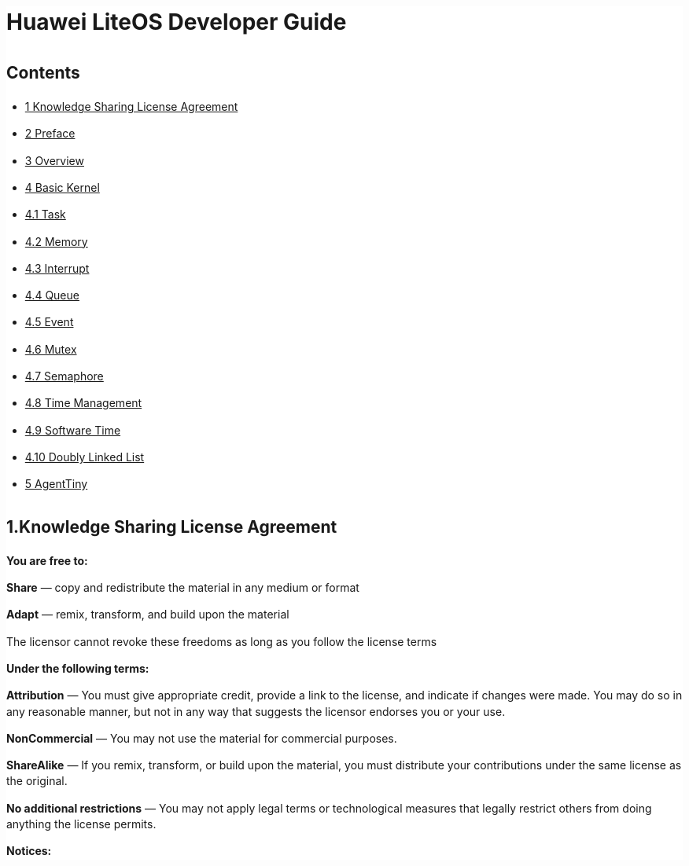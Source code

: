 # Huawei LiteOS Developer Guide

## Contents

* [1 Knowledge Sharing License Agreement](#1)

* [2 Preface](#2)

* [3 Overview](#3)

* [4 Basic Kernel](#4)

* [4.1 Task](#4.1)

* [4.2 Memory](#4.2)

* [4.3 Interrupt](#4.3)

* [4.4 Queue](#4.4)

* [4.5 Event](#4.5)

* [4.6 Mutex](#4.6)

* [4.7 Semaphore](#4.7)

* [4.8 Time Management](#4.8)

* [4.9 Software Time](#4.9)

* [4.10 Doubly Linked List](#4.10)

* [5 AgentTiny](#5)

<h2 id="1">1.Knowledge Sharing License Agreement</h2>

**You are free to:**

**Share** — copy and redistribute the material in any medium or format

**Adapt** — remix, transform, and build upon the material

The licensor cannot revoke these freedoms as long as you follow the license
terms

**Under the following terms:**

**Attribution** — You must give appropriate credit, provide a link to the
license, and indicate if changes were made. You may do so in any reasonable
manner, but not in any way that suggests the licensor endorses you or your use.

**NonCommercial** — You may not use the material for commercial purposes.

**ShareAlike** — If you remix, transform, or build upon the material, you must
distribute your contributions under the same license as the original.

**No additional restrictions** — You may not apply legal terms or technological
measures that legally restrict others from doing anything the license permits.

**Notices:**

